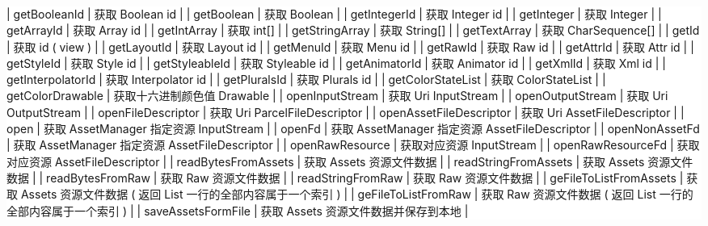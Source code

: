 | getBooleanId | 获取 Boolean id |
| getBoolean | 获取 Boolean |
| getIntegerId | 获取 Integer id |
| getInteger | 获取 Integer |
| getArrayId | 获取 Array id |
| getIntArray | 获取 int[] |
| getStringArray | 获取 String[] |
| getTextArray | 获取 CharSequence[] |
| getId | 获取 id ( view ) |
| getLayoutId | 获取 Layout id |
| getMenuId | 获取 Menu id |
| getRawId | 获取 Raw id |
| getAttrId | 获取 Attr id |
| getStyleId | 获取 Style id |
| getStyleableId | 获取 Styleable id |
| getAnimatorId | 获取 Animator id |
| getXmlId | 获取 Xml id |
| getInterpolatorId | 获取 Interpolator id |
| getPluralsId | 获取 Plurals id |
| getColorStateList | 获取 ColorStateList |
| getColorDrawable | 获取十六进制颜色值 Drawable |
| openInputStream | 获取 Uri InputStream |
| openOutputStream | 获取 Uri OutputStream |
| openFileDescriptor | 获取 Uri ParcelFileDescriptor |
| openAssetFileDescriptor | 获取 Uri AssetFileDescriptor |
| open | 获取 AssetManager 指定资源 InputStream |
| openFd | 获取 AssetManager 指定资源 AssetFileDescriptor |
| openNonAssetFd | 获取 AssetManager 指定资源 AssetFileDescriptor |
| openRawResource | 获取对应资源 InputStream |
| openRawResourceFd | 获取对应资源 AssetFileDescriptor |
| readBytesFromAssets | 获取 Assets 资源文件数据 |
| readStringFromAssets | 获取 Assets 资源文件数据 |
| readBytesFromRaw | 获取 Raw 资源文件数据 |
| readStringFromRaw | 获取 Raw 资源文件数据 |
| geFileToListFromAssets | 获取 Assets 资源文件数据 ( 返回 List<String> 一行的全部内容属于一个索引 ) |
| geFileToListFromRaw | 获取 Raw 资源文件数据 ( 返回 List<String> 一行的全部内容属于一个索引 ) |
| saveAssetsFormFile | 获取 Assets 资源文件数据并保存到本地 |